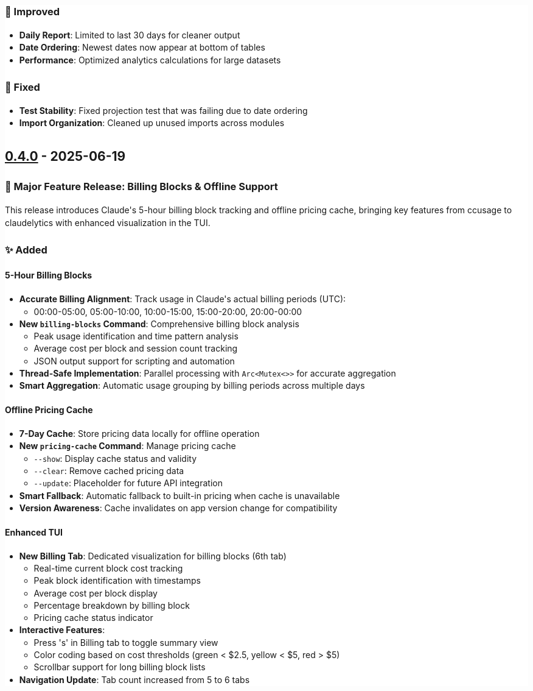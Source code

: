 ### 🔧 Improved

- **Daily Report**: Limited to last 30 days for cleaner output
- **Date Ordering**: Newest dates now appear at bottom of tables
- **Performance**: Optimized analytics calculations for large datasets

### 🐛 Fixed

- **Test Stability**: Fixed projection test that was failing due to date ordering
- **Import Organization**: Cleaned up unused imports across modules

## [0.4.0] - 2025-06-19

### 🚀 Major Feature Release: Billing Blocks & Offline Support

This release introduces Claude's 5-hour billing block tracking and offline pricing cache, bringing key features from ccusage to claudelytics with enhanced visualization in the TUI.

### ✨ Added

#### 5-Hour Billing Blocks
- **Accurate Billing Alignment**: Track usage in Claude's actual billing periods (UTC):
  - 00:00-05:00, 05:00-10:00, 10:00-15:00, 15:00-20:00, 20:00-00:00
- **New `billing-blocks` Command**: Comprehensive billing block analysis
  - Peak usage identification and time pattern analysis
  - Average cost per block and session count tracking
  - JSON output support for scripting and automation
- **Thread-Safe Implementation**: Parallel processing with `Arc<Mutex<>>` for accurate aggregation
- **Smart Aggregation**: Automatic usage grouping by billing periods across multiple days

#### Offline Pricing Cache
- **7-Day Cache**: Store pricing data locally for offline operation
- **New `pricing-cache` Command**: Manage pricing cache
  - `--show`: Display cache status and validity
  - `--clear`: Remove cached pricing data
  - `--update`: Placeholder for future API integration
- **Smart Fallback**: Automatic fallback to built-in pricing when cache is unavailable
- **Version Awareness**: Cache invalidates on app version change for compatibility

#### Enhanced TUI
- **New Billing Tab**: Dedicated visualization for billing blocks (6th tab)
  - Real-time current block cost tracking
  - Peak block identification with timestamps
  - Average cost per block display
  - Percentage breakdown by billing block
  - Pricing cache status indicator
- **Interactive Features**: 
  - Press 's' in Billing tab to toggle summary view
  - Color coding based on cost thresholds (green < $2.5, yellow < $5, red > $5)
  - Scrollbar support for long billing block lists
- **Navigation Update**: Tab count increased from 5 to 6 tabs


[0.4.0]: https://github.com/nwiizo/claudelytics/compare/v0.3.1...v0.4.0
[0.3.1]: https://github.com/nwiizo/claudelytics/compare/v0.3.0...v0.3.1
[0.3.0]: https://github.com/nwiizo/claudelytics/compare/v0.2.0...v0.3.0
[0.2.0]: https://github.com/nwiizo/claudelytics/compare/v0.1.0...v0.2.0
[0.1.0]: https://github.com/nwiizo/claudelytics/releases/tag/v0.1.0